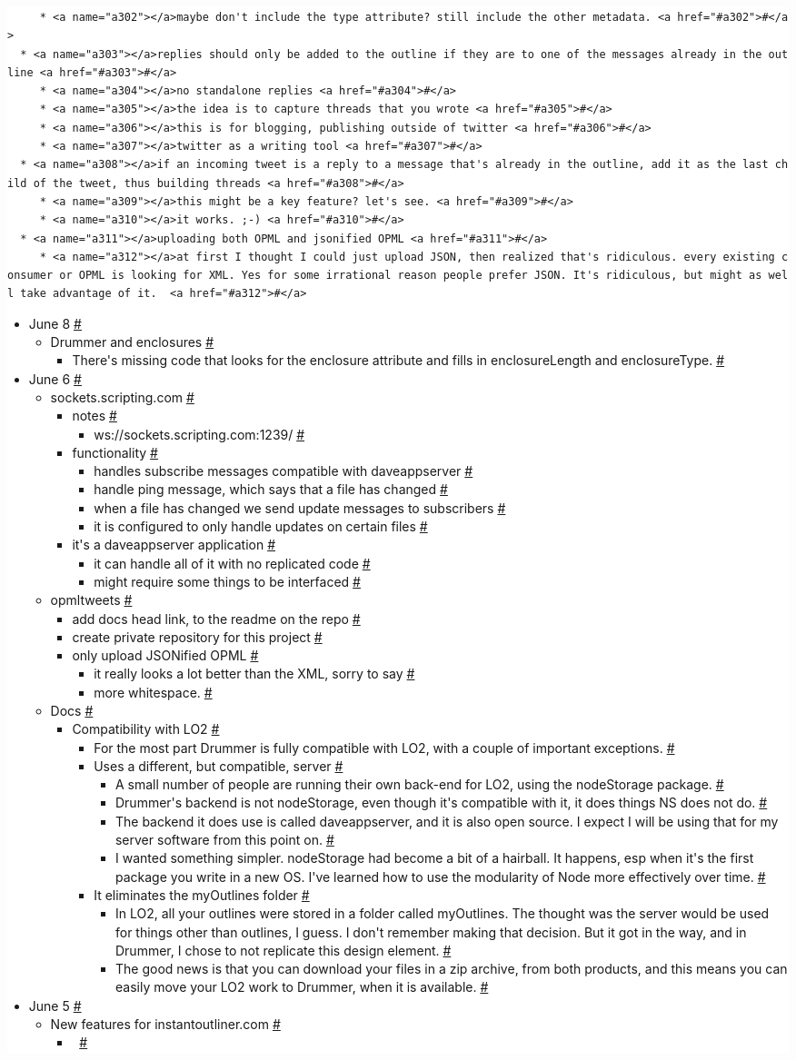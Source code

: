          * <a name="a302"></a>maybe don't include the type attribute? still include the other metadata. <a href="#a302">#</a>
      * <a name="a303"></a>replies should only be added to the outline if they are to one of the messages already in the outline <a href="#a303">#</a>
         * <a name="a304"></a>no standalone replies <a href="#a304">#</a>
         * <a name="a305"></a>the idea is to capture threads that you wrote <a href="#a305">#</a>
         * <a name="a306"></a>this is for blogging, publishing outside of twitter <a href="#a306">#</a>
         * <a name="a307"></a>twitter as a writing tool <a href="#a307">#</a>
      * <a name="a308"></a>if an incoming tweet is a reply to a message that's already in the outline, add it as the last child of the tweet, thus building threads <a href="#a308">#</a>
         * <a name="a309"></a>this might be a key feature? let's see. <a href="#a309">#</a>
         * <a name="a310"></a>it works. ;-) <a href="#a310">#</a>
      * <a name="a311"></a>uploading both OPML and jsonified OPML <a href="#a311">#</a>
         * <a name="a312"></a>at first I thought I could just upload JSON, then realized that's ridiculous. every existing consumer or OPML is looking for XML. Yes for some irrational reason people prefer JSON. It's ridiculous, but might as well take advantage of it.  <a href="#a312">#</a>
* <a name="a313"></a>June 8 <a href="#a313">#</a>
   * <a name="a314"></a>Drummer and enclosures <a href="#a314">#</a>
      * <a name="a315"></a>There's missing code that looks for the enclosure attribute and fills in enclosureLength and enclosureType.  <a href="#a315">#</a>
* <a name="a316"></a>June 6 <a href="#a316">#</a>
   * <a name="a317"></a>sockets.scripting.com <a href="#a317">#</a>
      * <a name="a318"></a>notes <a href="#a318">#</a>
         * <a name="a319"></a>ws://sockets.scripting.com:1239/ <a href="#a319">#</a>
      * <a name="a320"></a>functionality <a href="#a320">#</a>
         * <a name="a321"></a>handles subscribe messages compatible with daveappserver <a href="#a321">#</a>
         * <a name="a322"></a>handle ping message, which says that a file has changed <a href="#a322">#</a>
         * <a name="a323"></a>when a file has changed we send update messages to subscribers <a href="#a323">#</a>
         * <a name="a324"></a>it is configured to only handle updates on certain files <a href="#a324">#</a>
      * <a name="a325"></a>it's a daveappserver application <a href="#a325">#</a>
         * <a name="a326"></a>it can handle all of it with no replicated code <a href="#a326">#</a>
         * <a name="a327"></a>might require some things to be interfaced <a href="#a327">#</a>
   * <a name="a328"></a>opmltweets <a href="#a328">#</a>
      * <a name="a329"></a>add docs head link, to the readme on the repo <a href="#a329">#</a>
      * <a name="a330"></a>create private repository for this project <a href="#a330">#</a>
      * <a name="a331"></a>only upload JSONified OPML <a href="#a331">#</a>
         * <a name="a332"></a>it really looks a lot better than the XML, sorry to say <a href="#a332">#</a>
         * <a name="a333"></a>more whitespace.  <a href="#a333">#</a>
   * <a name="a334"></a>Docs <a href="#a334">#</a>
      * <a name="a335"></a>Compatibility with LO2 <a href="#a335">#</a>
         * <a name="a336"></a>For the most part Drummer is fully compatible with LO2, with a couple of important exceptions. <a href="#a336">#</a>
         * <a name="a337"></a>Uses a different, but compatible, server <a href="#a337">#</a>
            * <a name="a338"></a>A small number of people are running their own back-end for LO2, using the nodeStorage package. <a href="#a338">#</a>
            * <a name="a339"></a>Drummer's backend is not nodeStorage, even though it's compatible with it, it does things NS does not do.  <a href="#a339">#</a>
            * <a name="a340"></a>The backend it does use is called daveappserver, and it is also open source. I expect I will be using that for my server software from this point on.  <a href="#a340">#</a>
            * <a name="a341"></a>I wanted something simpler. nodeStorage had become a bit of a hairball. It happens, esp when it's the first package you write in a new OS. I've learned how to use the modularity of Node more effectively over time.  <a href="#a341">#</a>
         * <a name="a342"></a>It eliminates the myOutlines folder <a href="#a342">#</a>
            * <a name="a343"></a>In LO2, all your outlines were stored in a folder called myOutlines. The thought was the server would be used for things other than outlines, I guess. I don't remember making that decision. But it got in the way, and in Drummer, I chose to not replicate this design element.  <a href="#a343">#</a>
            * <a name="a344"></a>The good news is that you can download your files in a zip archive, from both products, and this means you can easily move your LO2 work to Drummer, when it is available.   <a href="#a344">#</a>
* <a name="a345"></a>June 5 <a href="#a345">#</a>
   * <a name="a346"></a>New features for instantoutliner.com <a href="#a346">#</a>
      * <a name="a347"></a>&nbsp; <a href="#a347">#</a>